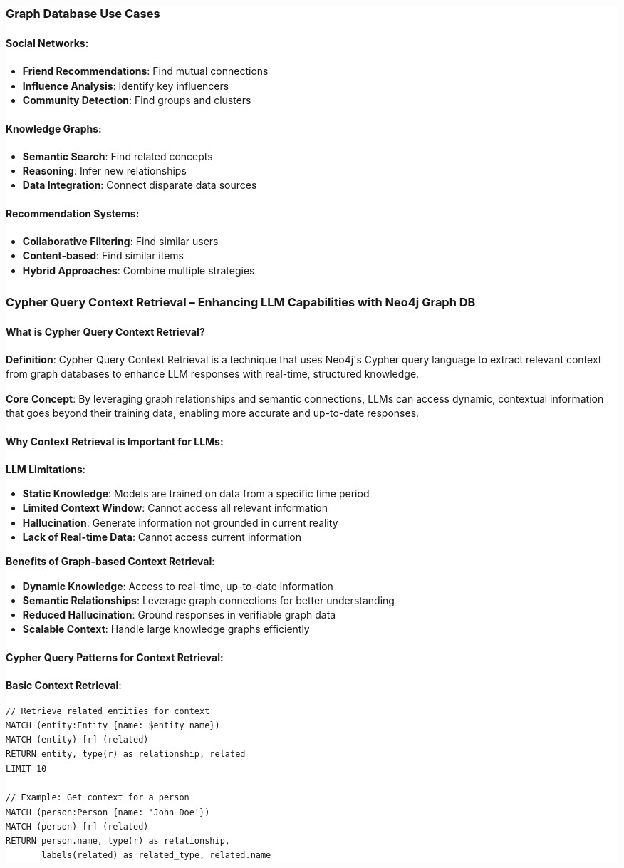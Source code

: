 ### Graph Database Use Cases

#### **Social Networks**:
- **Friend Recommendations**: Find mutual connections
- **Influence Analysis**: Identify key influencers
- **Community Detection**: Find groups and clusters

#### **Knowledge Graphs**:
- **Semantic Search**: Find related concepts
- **Reasoning**: Infer new relationships
- **Data Integration**: Connect disparate data sources

#### **Recommendation Systems**:
- **Collaborative Filtering**: Find similar users
- **Content-based**: Find similar items
- **Hybrid Approaches**: Combine multiple strategies

### Cypher Query Context Retrieval – Enhancing LLM Capabilities with Neo4j Graph DB

#### **What is Cypher Query Context Retrieval?**

**Definition**: Cypher Query Context Retrieval is a technique that uses Neo4j's Cypher query language to extract relevant context from graph databases to enhance LLM responses with real-time, structured knowledge.

**Core Concept**: By leveraging graph relationships and semantic connections, LLMs can access dynamic, contextual information that goes beyond their training data, enabling more accurate and up-to-date responses.

#### **Why Context Retrieval is Important for LLMs**:

**LLM Limitations**:
- **Static Knowledge**: Models are trained on data from a specific time period
- **Limited Context Window**: Cannot access all relevant information
- **Hallucination**: Generate information not grounded in current reality
- **Lack of Real-time Data**: Cannot access current information

**Benefits of Graph-based Context Retrieval**:
- **Dynamic Knowledge**: Access to real-time, up-to-date information
- **Semantic Relationships**: Leverage graph connections for better understanding
- **Reduced Hallucination**: Ground responses in verifiable graph data
- **Scalable Context**: Handle large knowledge graphs efficiently

#### **Cypher Query Patterns for Context Retrieval**:

**Basic Context Retrieval**:
```cypher
// Retrieve related entities for context
MATCH (entity:Entity {name: $entity_name})
MATCH (entity)-[r]-(related)
RETURN entity, type(r) as relationship, related
LIMIT 10

// Example: Get context for a person
MATCH (person:Person {name: 'John Doe'})
MATCH (person)-[r]-(related)
RETURN person.name, type(r) as relationship, 
       labels(related) as related_type, related.name
```
